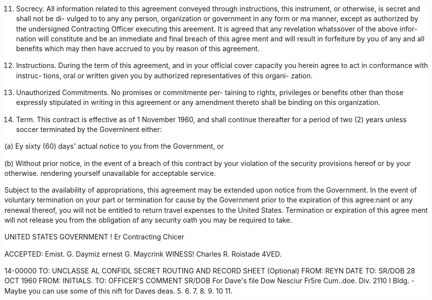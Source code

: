 11. Socrecy. All information related to this agreement conveyed through
instructions, this instrument, or otherwise, is secret and shall not be di-
vulged to to any any person, organization or government in any form or ma manner,
except as authorized by the undersigned Contracting Officer executing this
areement. It is agreed that any revelation whatssover of the above infor-
nation will constitute and be an immediate and final breach of this agree
ment and will result in forfeiture by you of any and all benefits which may
then have accrued to you by reason of this agreement.

12. Instructions. During the term of this agreement, and in your
official cover capacity you herein agree to act in conformance with instruc-
tions, oral or written given you by authorized representatives of this organi-
zation.

13. Unauthorized Commitments. No promises or commitmente per-
taining to rights, privileges or benefits other than those expressly stipulated
in writing in this agreement or any amendment thereto shall be binding on
this organization.

14. Term. This contract is effective as of 1 November 1960, and shall
continue thereafter for a period of two (2) years unless soccer terminated
by the Governinent either:

(a) Ey sixty (60) days' actual notice to you from the Government, or

(b) Without prior notice, in the event of a breach of this contract by
your violation of the security provisions hereof or by your otherwise.
rendering yourself unavailable for acceptable service.

Subject to the availability of appropriations, this agreement may be extended
upon notice from the Government. In the event of voluntary termination on
your part or termination for cause by the Government prior to the expiration
of this agree:nant or any renewal thereof, you will not be entitled to return
travel expenses to the United States. Termination or expiration of this agree
ment will not release you from the obligation of any security oath you may
be required to take.

UNITED STATES GOVERNMENT
!
Er
Contracting Chicer

ACCEPTED:
Emist. G. Daymiz
ernest G. Maycrink
WINESS! Charles R. Roistade 4VED.

14-00000
TO: 	UNCLASSE AL CONFIDL SECRET
			ROUTING AND RECORD SHEET
(Optional)
FROM: REYN 
DATE 
TO:	SR/DOB 28 OCT 1960
FROM:	 INITIALS.
TO:		OFFICER'S COMMENT
SR/DOB For Dave's file
Dow Nesciur Fr5re Cum..doe.
Div. 2110 I Bldg.  -
Maybe you can use some of this
nift for Daves deas.
5. 
6. 
7. 
8. 
9. 
10 
11. 